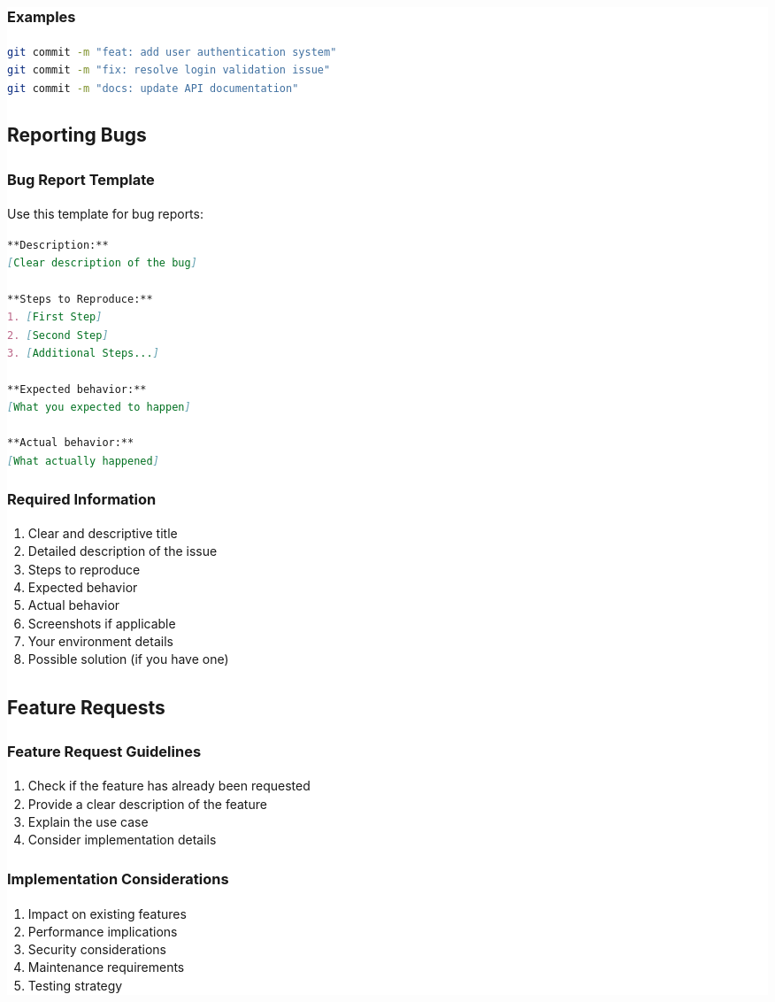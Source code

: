 ### Examples
```bash
git commit -m "feat: add user authentication system"
git commit -m "fix: resolve login validation issue"
git commit -m "docs: update API documentation"
```

## Reporting Bugs

### Bug Report Template
Use this template for bug reports:
```markdown
**Description:**
[Clear description of the bug]

**Steps to Reproduce:**
1. [First Step]
2. [Second Step]
3. [Additional Steps...]

**Expected behavior:**
[What you expected to happen]

**Actual behavior:**
[What actually happened]
```

### Required Information
1. Clear and descriptive title
2. Detailed description of the issue
3. Steps to reproduce
4. Expected behavior
5. Actual behavior
6. Screenshots if applicable
7. Your environment details
8. Possible solution (if you have one)

## Feature Requests

### Feature Request Guidelines
1. Check if the feature has already been requested
2. Provide a clear description of the feature
3. Explain the use case
4. Consider implementation details

### Implementation Considerations
1. Impact on existing features
2. Performance implications
3. Security considerations
4. Maintenance requirements
5. Testing strategy
